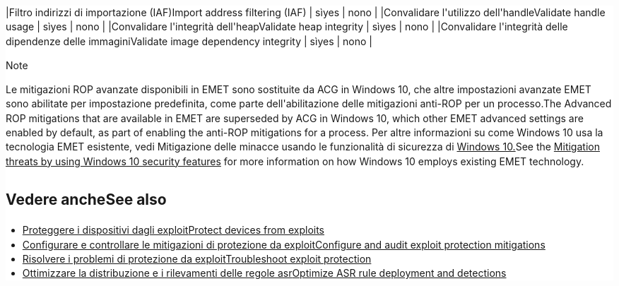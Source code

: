 |<span data-ttu-id="5a6d5-281">Filtro indirizzi di importazione (IAF)</span><span class="sxs-lookup"><span data-stu-id="5a6d5-281">Import address filtering (IAF)</span></span> | <span data-ttu-id="5a6d5-282">sì</span><span class="sxs-lookup"><span data-stu-id="5a6d5-282">yes</span></span> | <span data-ttu-id="5a6d5-283">no</span><span class="sxs-lookup"><span data-stu-id="5a6d5-283">no</span></span> |
|<span data-ttu-id="5a6d5-284">Convalidare l'utilizzo dell'handle</span><span class="sxs-lookup"><span data-stu-id="5a6d5-284">Validate handle usage</span></span> | <span data-ttu-id="5a6d5-285">sì</span><span class="sxs-lookup"><span data-stu-id="5a6d5-285">yes</span></span> | <span data-ttu-id="5a6d5-286">no</span><span class="sxs-lookup"><span data-stu-id="5a6d5-286">no</span></span> |
|<span data-ttu-id="5a6d5-287">Convalidare l'integrità dell'heap</span><span class="sxs-lookup"><span data-stu-id="5a6d5-287">Validate heap integrity</span></span> | <span data-ttu-id="5a6d5-288">sì</span><span class="sxs-lookup"><span data-stu-id="5a6d5-288">yes</span></span> | <span data-ttu-id="5a6d5-289">no</span><span class="sxs-lookup"><span data-stu-id="5a6d5-289">no</span></span> |
|<span data-ttu-id="5a6d5-290">Convalidare l'integrità delle dipendenze delle immagini</span><span class="sxs-lookup"><span data-stu-id="5a6d5-290">Validate image dependency integrity</span></span> | <span data-ttu-id="5a6d5-291">sì</span><span class="sxs-lookup"><span data-stu-id="5a6d5-291">yes</span></span> | <span data-ttu-id="5a6d5-292">no</span><span class="sxs-lookup"><span data-stu-id="5a6d5-292">no</span></span> |

> [!NOTE]
> <span data-ttu-id="5a6d5-293">Le mitigazioni ROP avanzate disponibili in EMET sono sostituite da ACG in Windows 10, che altre impostazioni avanzate EMET sono abilitate per impostazione predefinita, come parte dell'abilitazione delle mitigazioni anti-ROP per un processo.</span><span class="sxs-lookup"><span data-stu-id="5a6d5-293">The Advanced ROP mitigations that are available in EMET are superseded by ACG in Windows 10, which other EMET advanced settings are enabled by default, as part of enabling the anti-ROP mitigations for a process.</span></span> <span data-ttu-id="5a6d5-294">Per altre informazioni su come Windows 10 usa la tecnologia EMET esistente, vedi Mitigazione delle minacce usando le funzionalità di sicurezza di [Windows 10.](https://docs.microsoft.com/windows/security/threat-protection/overview-of-threat-mitigations-in-windows-10#understanding-windows-10-in-relation-to-the-enhanced-mitigation-experience-toolkit)</span><span class="sxs-lookup"><span data-stu-id="5a6d5-294">See the [Mitigation threats by using Windows 10 security features](https://docs.microsoft.com/windows/security/threat-protection/overview-of-threat-mitigations-in-windows-10#understanding-windows-10-in-relation-to-the-enhanced-mitigation-experience-toolkit) for more information on how Windows 10 employs existing EMET technology.</span></span>

## <a name="see-also"></a><span data-ttu-id="5a6d5-295">Vedere anche</span><span class="sxs-lookup"><span data-stu-id="5a6d5-295">See also</span></span>

- [<span data-ttu-id="5a6d5-296">Proteggere i dispositivi dagli exploit</span><span class="sxs-lookup"><span data-stu-id="5a6d5-296">Protect devices from exploits</span></span>](exploit-protection.md)
- [<span data-ttu-id="5a6d5-297">Configurare e controllare le mitigazioni di protezione da exploit</span><span class="sxs-lookup"><span data-stu-id="5a6d5-297">Configure and audit exploit protection mitigations</span></span>](customize-exploit-protection.md)
- [<span data-ttu-id="5a6d5-298">Risolvere i problemi di protezione da exploit</span><span class="sxs-lookup"><span data-stu-id="5a6d5-298">Troubleshoot exploit protection</span></span>](troubleshoot-exploit-protection-mitigations.md)
- [<span data-ttu-id="5a6d5-299">Ottimizzare la distribuzione e i rilevamenti delle regole asr</span><span class="sxs-lookup"><span data-stu-id="5a6d5-299">Optimize ASR rule deployment and detections</span></span>](configure-machines-asr.md)
